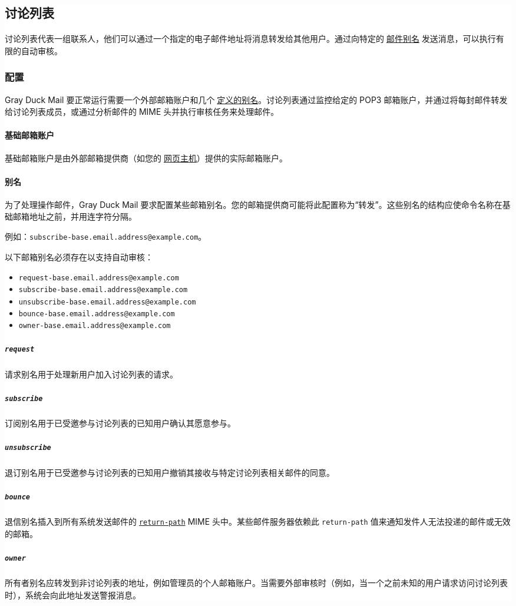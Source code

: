 ## 讨论列表

讨论列表代表一组联系人，他们可以通过一个指定的电子邮件地址将消息转发给其他用户。通过向特定的 [邮件别名](#aliases) 发送消息，可以执行有限的自动审核。

### 配置

Gray Duck Mail 要正常运行需要一个外部邮箱账户和几个 [定义的别名](#aliases)。讨论列表通过监控给定的 POP3 邮箱账户，并通过将每封邮件转发给讨论列表成员，或通过分析邮件的 MIME 头并执行审核任务来处理邮件。

#### 基础邮箱账户

基础邮箱账户是由外部邮箱提供商（如您的 [网页主机](https://www.inmotionhosting.com/)）提供的实际邮箱账户。

#### 别名

为了处理操作邮件，Gray Duck Mail 要求配置某些邮箱别名。您的邮箱提供商可能将此配置称为“转发”。这些别名的结构应使命令名称在基础邮箱地址之前，并用连字符分隔。

例如：`subscribe-base.email.address@example.com`。

以下邮箱别名必须存在以支持自动审核：

- `request-base.email.address@example.com`
- `subscribe-base.email.address@example.com`
- `unsubscribe-base.email.address@example.com`
- `bounce-base.email.address@example.com`
- `owner-base.email.address@example.com`

##### `request`

请求别名用于处理新用户加入讨论列表的请求。

##### `subscribe`

订阅别名用于已受邀参与讨论列表的已知用户确认其愿意参与。

##### `unsubscribe`

退订别名用于已受邀参与讨论列表的已知用户撤销其接收与特定讨论列表相关邮件的同意。

##### `bounce`

退信别名插入到所有系统发送邮件的 [`return-path`](https://en.wikipedia.org/wiki/Variable_envelope_return_path) MIME 头中。某些邮件服务器依赖此 `return-path` 值来通知发件人无法投递的邮件或无效的邮箱。

##### `owner`

所有者别名应转发到非讨论列表的地址，例如管理员的个人邮箱账户。当需要外部审核时（例如，当一个之前未知的用户请求访问讨论列表时），系统会向此地址发送警报消息。